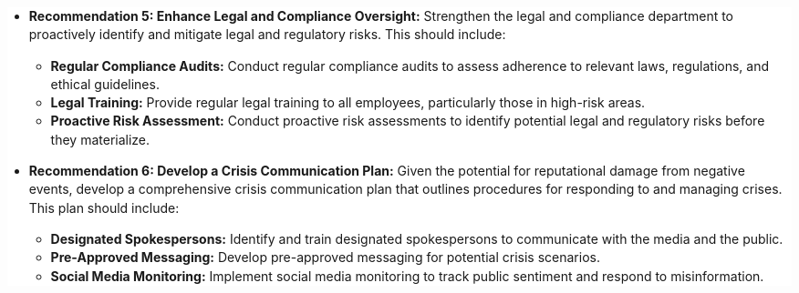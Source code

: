 *   **Recommendation 5: Enhance Legal and Compliance Oversight:** Strengthen the legal and compliance department to proactively identify and mitigate legal and regulatory risks. This should include:
    *   **Regular Compliance Audits:** Conduct regular compliance audits to assess adherence to relevant laws, regulations, and ethical guidelines.
    *   **Legal Training:** Provide regular legal training to all employees, particularly those in high-risk areas.
    *   **Proactive Risk Assessment:** Conduct proactive risk assessments to identify potential legal and regulatory risks before they materialize.

*   **Recommendation 6: Develop a Crisis Communication Plan:** Given the potential for reputational damage from negative events, develop a comprehensive crisis communication plan that outlines procedures for responding to and managing crises. This plan should include:
    *   **Designated Spokespersons:** Identify and train designated spokespersons to communicate with the media and the public.
    *   **Pre-Approved Messaging:** Develop pre-approved messaging for potential crisis scenarios.
    *   **Social Media Monitoring:** Implement social media monitoring to track public sentiment and respond to misinformation.

